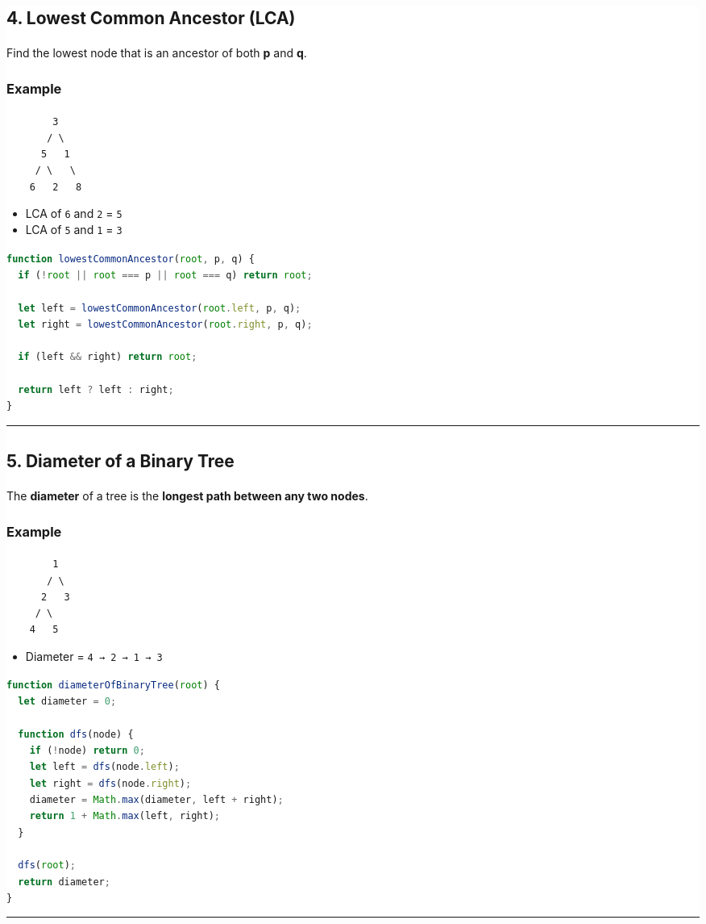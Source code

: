 
## **4. Lowest Common Ancestor (LCA)**
Find the lowest node that is an ancestor of both **p** and **q**.

### **Example**
```
        3
       / \
      5   1
     / \   \
    6   2   8
```
- LCA of `6` and `2` = `5`
- LCA of `5` and `1` = `3`

```javascript
function lowestCommonAncestor(root, p, q) {
  if (!root || root === p || root === q) return root;
  
  let left = lowestCommonAncestor(root.left, p, q);
  let right = lowestCommonAncestor(root.right, p, q);
  
  if (left && right) return root;
  
  return left ? left : right;
}
```

---

## **5. Diameter of a Binary Tree**
The **diameter** of a tree is the **longest path between any two nodes**.

### **Example**
```
        1
       / \
      2   3
     / \    
    4   5  
```
- Diameter = `4 → 2 → 1 → 3`

```javascript
function diameterOfBinaryTree(root) {
  let diameter = 0;

  function dfs(node) {
    if (!node) return 0;
    let left = dfs(node.left);
    let right = dfs(node.right);
    diameter = Math.max(diameter, left + right);
    return 1 + Math.max(left, right);
  }

  dfs(root);
  return diameter;
}
```

---